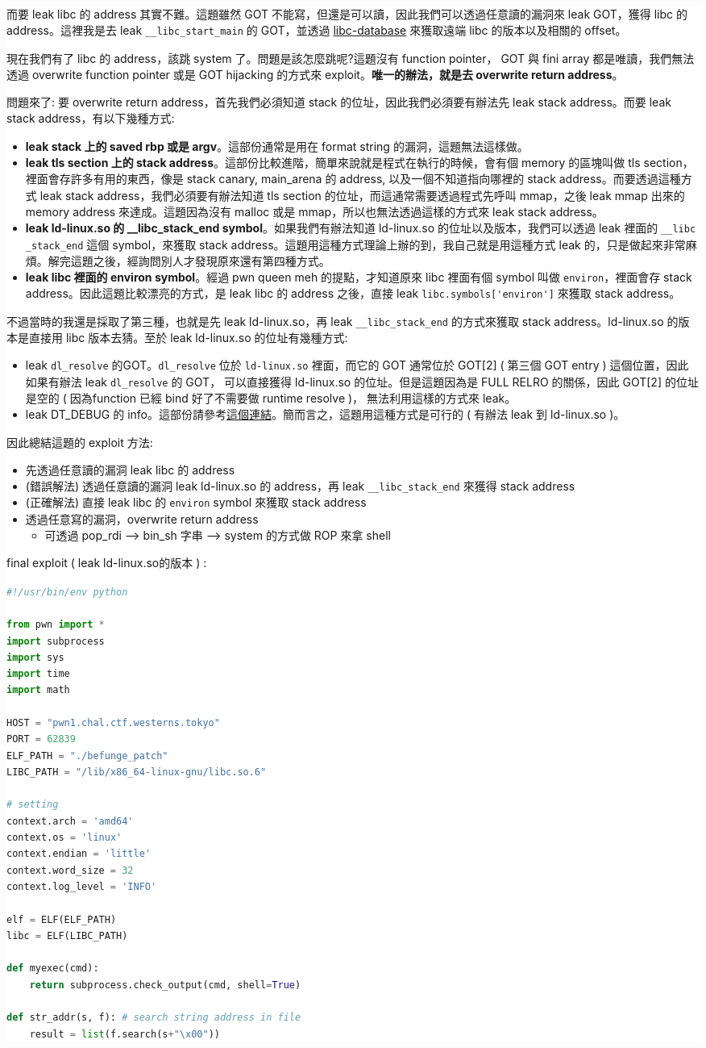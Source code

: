 而要 leak libc 的 address 其實不難。這題雖然 GOT 不能寫，但還是可以讀，因此我們可以透過任意讀的漏洞來 leak GOT，獲得 libc 的 address。這裡我是去 leak `__libc_start_main` 的 GOT，並透過 [libc-database](https://github.com/niklasb/libc-database) 來獲取遠端 libc 的版本以及相關的 offset。  
  
現在我們有了 libc 的 address，該跳 system 了。問題是該怎麼跳呢?這題沒有 function pointer， GOT 與 fini array 都是唯讀，我們無法透過 overwrite function pointer 或是 GOT hijacking 的方式來 exploit。**唯一的辦法，就是去 overwrite return address**。  
  
問題來了: 要 overwrite return address，首先我們必須知道 stack 的位址，因此我們必須要有辦法先 leak stack address。而要 leak stack address，有以下幾種方式:  
* **leak stack 上的 saved rbp 或是 argv**。這部份通常是用在 format string 的漏洞，這題無法這樣做。  
* **leak tls section 上的 stack address**。這部份比較進階，簡單來說就是程式在執行的時候，會有個 memory 的區塊叫做 tls section，裡面會存許多有用的東西，像是 stack canary, main_arena 的 address, 以及一個不知道指向哪裡的 stack address。而要透過這種方式 leak stack address，我們必須要有辦法知道 tls section 的位址，而這通常需要透過程式先呼叫 mmap，之後 leak mmap 出來的 memory address 來達成。這題因為沒有 malloc 或是 mmap，所以也無法透過這樣的方式來 leak stack address。  
* **leak ld-linux.so 的 __libc_stack_end symbol**。如果我們有辦法知道 ld-linux.so 的位址以及版本，我們可以透過 leak 裡面的 `__libc_stack_end` 這個 symbol，來獲取 stack address。這題用這種方式理論上辦的到，我自己就是用這種方式 leak 的，只是做起來非常麻煩。解完這題之後，經詢問別人才發現原來還有第四種方式。  
* **leak libc 裡面的 environ symbol**。經過 pwn queen meh 的提點，才知道原來 libc 裡面有個 symbol 叫做 `environ`，裡面會存 stack address。因此這題比較漂亮的方式，是 leak libc 的 address 之後，直接 leak `libc.symbols['environ']` 來獲取 stack address。 
  
不過當時的我還是採取了第三種，也就是先 leak ld-linux.so，再 leak `__libc_stack_end` 的方式來獲取 stack address。ld-linux.so 的版本是直接用 libc 版本去猜。至於 leak ld-linux.so 的位址有幾種方式:  
* leak `dl_resolve` 的GOT。`dl_resolve` 位於 `ld-linux.so` 裡面，而它的 GOT 通常位於 GOT\[2\] ( 第三個 GOT entry ) 這個位置，因此如果有辦法 leak `dl_resolve` 的 GOT， 可以直接獲得 ld-linux.so 的位址。但是這題因為是 FULL RELRO 的關係，因此 GOT[2] 的位址是空的 ( 因為function 已經 bind 好了不需要做 runtime resolve )， 無法利用這樣的方式來 leak。
* leak DT_DEBUG 的 info。這部份請參考[這個連結](http://rk700.github.io/article/2015/04/09/dt_debug-read)。簡而言之，這題用這種方式是可行的 ( 有辦法 leak 到 ld-linux.so )。  
  
因此總結這題的 exploit 方法:  
* 先透過任意讀的漏洞 leak libc 的 address
* (錯誤解法) 透過任意讀的漏洞 leak ld-linux.so 的 address，再 leak `__libc_stack_end` 來獲得 stack address  
* (正確解法) 直接 leak libc 的 `environ` symbol 來獲取 stack address
* 透過任意寫的漏洞，overwrite return address
	* 可透過 pop_rdi --> bin_sh 字串 --> system 的方式做 ROP 來拿 shell 

final exploit ( leak ld-linux.so的版本 ) :
```python exp_bef.py
#!/usr/bin/env python

from pwn import *
import subprocess
import sys
import time
import math

HOST = "pwn1.chal.ctf.westerns.tokyo" 
PORT = 62839
ELF_PATH = "./befunge_patch"
LIBC_PATH = "/lib/x86_64-linux-gnu/libc.so.6"

# setting 
context.arch = 'amd64'
context.os = 'linux'
context.endian = 'little'
context.word_size = 32
context.log_level = 'INFO'

elf = ELF(ELF_PATH)
libc = ELF(LIBC_PATH)

def myexec(cmd):
    return subprocess.check_output(cmd, shell=True)

def str_addr(s, f): # search string address in file
    result = list(f.search(s+"\x00"))
```